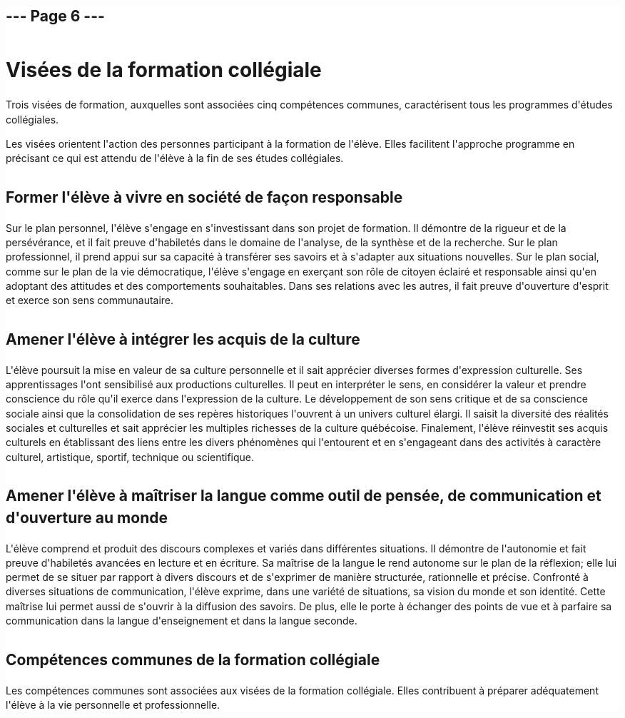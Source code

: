 ## --- Page 6 ---

# Visées de la formation collégiale 

Trois visées de formation, auxquelles sont associées cinq compétences communes, caractérisent tous les programmes d'études collégiales.

Les visées orientent l'action des personnes participant à la formation de l'élève. Elles facilitent l'approche programme en précisant ce qui est attendu de l'élève à la fin de ses études collégiales.

## Former l'élève à vivre en société de façon responsable

Sur le plan personnel, l'élève s'engage en s'investissant dans son projet de formation. Il démontre de la rigueur et de la persévérance, et il fait preuve d'habiletés dans le domaine de l'analyse, de la synthèse et de la recherche. Sur le plan professionnel, il prend appui sur sa capacité à transférer ses savoirs et à s'adapter aux situations nouvelles. Sur le plan social, comme sur le plan de la vie démocratique, l'élève s'engage en exerçant son rôle de citoyen éclairé et responsable ainsi qu'en adoptant des attitudes et des comportements souhaitables. Dans ses relations avec les autres, il fait preuve d'ouverture d'esprit et exerce son sens communautaire.

## Amener l'élève à intégrer les acquis de la culture

L'élève poursuit la mise en valeur de sa culture personnelle et il sait apprécier diverses formes d'expression culturelle. Ses apprentissages l'ont sensibilisé aux productions culturelles. Il peut en interpréter le sens, en considérer la valeur et prendre conscience du rôle qu'il exerce dans l'expression de la culture. Le développement de son sens critique et de sa conscience sociale ainsi que la consolidation de ses repères historiques l'ouvrent à un univers culturel élargi. Il saisit la diversité des réalités sociales et culturelles et sait apprécier les multiples richesses de la culture québécoise. Finalement, l'élève réinvestit ses acquis culturels en établissant des liens entre les divers phénomènes qui l'entourent et en s'engageant dans des activités à caractère culturel, artistique, sportif, technique ou scientifique.

## Amener l'élève à maîtriser la langue comme outil de pensée, de communication et d'ouverture au monde

L'élève comprend et produit des discours complexes et variés dans différentes situations. II démontre de l'autonomie et fait preuve d'habiletés avancées en lecture et en écriture. Sa maîtrise de la langue le rend autonome sur le plan de la réflexion; elle lui permet de se situer par rapport à divers discours et de s'exprimer de manière structurée, rationnelle et précise. Confronté à diverses situations de communication, l'élève exprime, dans une variété de situations, sa vision du monde et son identité. Cette maîtrise lui permet aussi de s'ouvrir à la diffusion des savoirs. De plus, elle le porte à échanger des points de vue et à parfaire sa communication dans la langue d'enseignement et dans la langue seconde.

## Compétences communes de la formation collégiale

Les compétences communes sont associées aux visées de la formation collégiale. Elles contribuent à préparer adéquatement l'élève à la vie personnelle et professionnelle.
